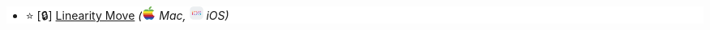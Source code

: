 - ⭐️ [🔒] [Linearity Move](https://www.linearity.io/move) *(<img src="resources/icons/apple.png" alt="img" width="17"/> Mac, <img src="resources/icons/ios.png" alt="img" width="17"/> iOS)*